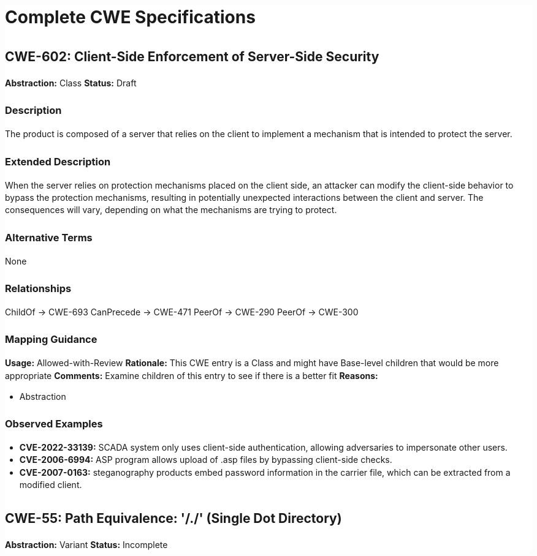 # Complete CWE Specifications


## CWE-602: Client-Side Enforcement of Server-Side Security
**Abstraction:** Class
**Status:** Draft

### Description
The product is composed of a server that relies on the client to implement a mechanism that is intended to protect the server.

### Extended Description
When the server relies on protection mechanisms placed on the client side, an attacker can modify the client-side behavior to bypass the protection mechanisms, resulting in potentially unexpected interactions between the client and server. The consequences will vary, depending on what the mechanisms are trying to protect.

### Alternative Terms
None

### Relationships
ChildOf -> CWE-693
CanPrecede -> CWE-471
PeerOf -> CWE-290
PeerOf -> CWE-300

### Mapping Guidance
**Usage:** Allowed-with-Review
**Rationale:** This CWE entry is a Class and might have Base-level children that would be more appropriate
**Comments:** Examine children of this entry to see if there is a better fit
**Reasons:**
- Abstraction



### Observed Examples
- **CVE-2022-33139:** SCADA system only uses client-side authentication, allowing adversaries to impersonate other users.
- **CVE-2006-6994:** ASP program allows upload of .asp files by bypassing client-side checks.
- **CVE-2007-0163:** steganography products embed password information in the carrier file, which can be extracted from a modified client.




## CWE-55: Path Equivalence: '/./' (Single Dot Directory)
**Abstraction:** Variant
**Status:** Incomplete
